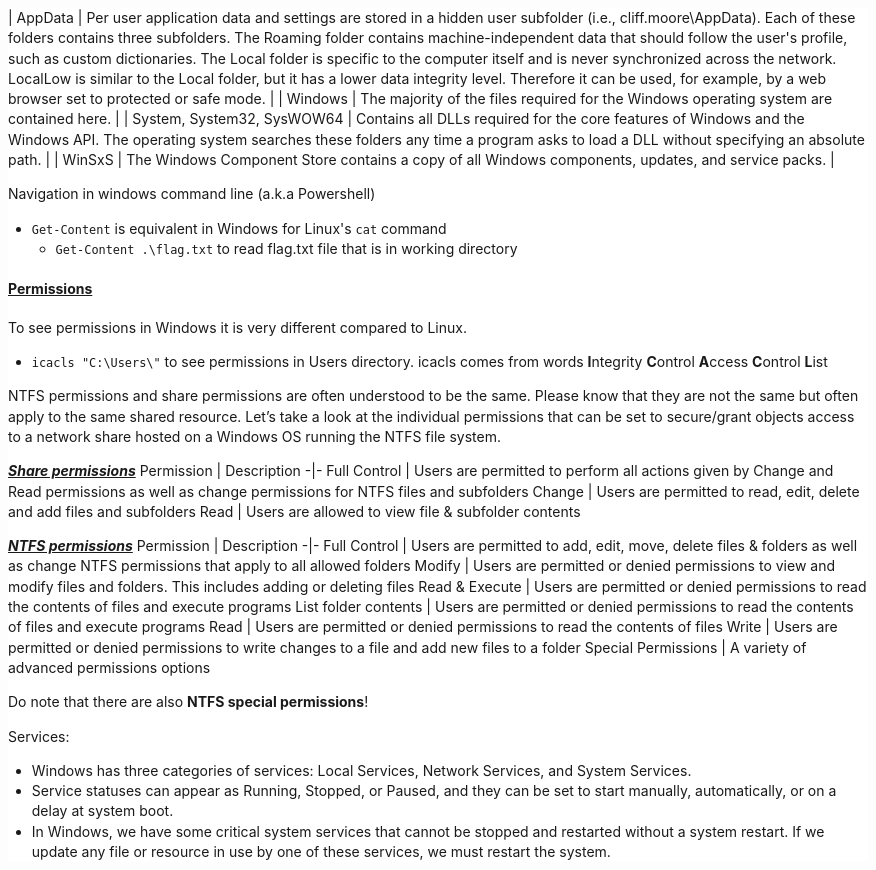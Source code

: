 | AppData                    | Per user application data and settings are stored in a hidden user subfolder (i.e., cliff.moore\AppData). Each of these folders contains three subfolders. The Roaming folder contains machine-independent data that should follow the user's profile, such as custom dictionaries. The Local folder is specific to the computer itself and is never synchronized across the network. LocalLow is similar to the Local folder, but it has a lower data integrity level. Therefore it can be used, for example, by a web browser set to protected or safe mode. |
| Windows                    | The majority of the files required for the Windows operating system are contained here.                                                                                                                                                                                                                                                                                                                                                                                                                                                                        |
| System, System32, SysWOW64 | Contains all DLLs required for the core features of Windows and the Windows API. The operating system searches these folders any time a program asks to load a DLL without specifying an absolute path.                                                                                                                                                                                                                                                                                                                                                        |
| WinSxS                     | The Windows Component Store contains a copy of all Windows components, updates, and service packs.                                                                                                                                                                                                                                                                                                                                                                                                                                                             |

Navigation in windows command line (a.k.a Powershell)

- `Get-Content` is equivalent in Windows for Linux's `cat` command
  - `Get-Content .\flag.txt` to read flag.txt file that is in working directory

<h4><u>Permissions</u></h4>

To see permissions in Windows it is very different compared to Linux.

- `icacls "C:\Users\"` to see permissions in Users directory.
  icacls comes from words **I**ntegrity **C**ontrol **A**ccess **C**ontrol **L**ist

NTFS permissions and share permissions are often understood to be the same. Please know that they are not the same but often apply to the same shared resource. Let’s take a look at the individual permissions that can be set to secure/grant objects access to a network share hosted on a Windows OS running the NTFS file system.

**_<u>Share permissions</u>_**
Permission | Description
-|-
Full Control | Users are permitted to perform all actions given by Change and Read permissions as well as change permissions for NTFS files and subfolders
Change | Users are permitted to read, edit, delete and add files and subfolders
Read | Users are allowed to view file & subfolder contents

**_<u>NTFS permissions</u>_**
Permission | Description
-|-
Full Control | Users are permitted to add, edit, move, delete files & folders as well as change NTFS permissions that apply to all allowed folders
Modify | Users are permitted or denied permissions to view and modify files and folders. This includes adding or deleting files
Read & Execute | Users are permitted or denied permissions to read the contents of files and execute programs
List folder contents | Users are permitted or denied permissions to read the contents of files and execute programs
Read | Users are permitted or denied permissions to read the contents of files
Write | Users are permitted or denied permissions to write changes to a file and add new files to a folder
Special Permissions | A variety of advanced permissions options

Do note that there are also **NTFS special permissions**!

Services:

- Windows has three categories of services: Local Services, Network Services, and System Services.
- Service statuses can appear as Running, Stopped, or Paused, and they can be set to start manually, automatically, or on a delay at system boot.
- In Windows, we have some critical system services that cannot be stopped and restarted without a system restart. If we update any file or resource in use by one of these services, we must restart the system.
